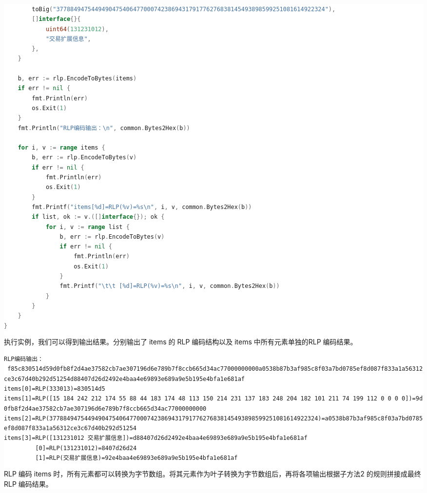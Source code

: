 ```go
		toBig("37788494754494904754064770007423869431791776276838145493898599251081614922324"),
		[]interface{}{
			uint64(131231012),
			"交易扩展信息",
		},
	}

	b, err := rlp.EncodeToBytes(items)
	if err != nil {
		fmt.Println(err)
		os.Exit(1)
	}
	fmt.Println("RLP编码输出：\n", common.Bytes2Hex(b))

	for i, v := range items {
		b, err := rlp.EncodeToBytes(v)
		if err != nil {
			fmt.Println(err)
			os.Exit(1)
		}
		fmt.Printf("items[%d]=RLP(%v)=%s\n", i, v, common.Bytes2Hex(b))
		if list, ok := v.([]interface{}); ok {
			for i, v := range list {
				b, err := rlp.EncodeToBytes(v)
				if err != nil {
					fmt.Println(err)
					os.Exit(1)
				}
				fmt.Printf("\t\t [%d]=RLP(%v)=%s\n", i, v, common.Bytes2Hex(b))
			}
		}
	}
}
```

执行实例，我们可以得到输出结果。分别输出了 items 的 RLP 编码结构以及 items 中所有元素单独的RLP 编码结果。

```
RLP编码输出：
 f85c830514d59d0fb8f2d4ae37582cb7ae307196d6e789b7f8ccb665d34ac77000000000a0538b87b3af985c8f03a7bd0785ef8d087f833a1a56312ce3c67d40b292d51254d88407d26d2492e4baa4e69893e689a9e5b195e4bfa1e681af
items[0]=RLP(333013)=830514d5
items[1]=RLP([15 184 242 212 174 55 88 44 183 174 48 113 150 214 231 137 183 248 204 182 101 211 74 199 112 0 0 0 0])=9d0fb8f2d4ae37582cb7ae307196d6e789b7f8ccb665d34ac77000000000
items[2]=RLP(37788494754494904754064770007423869431791776276838145493898599251081614922324)=a0538b87b3af985c8f03a7bd0785ef8d087f833a1a56312ce3c67d40b292d51254
items[3]=RLP([131231012 交易扩展信息])=d88407d26d2492e4baa4e69893e689a9e5b195e4bfa1e681af
		 [0]=RLP(131231012)=8407d26d24
		 [1]=RLP(交易扩展信息)=92e4baa4e69893e689a9e5b195e4bfa1e681af
```

RLP 编码 items 时，所有元素都可以转换为字节数组。将其元素作为叶子转换为字节数组后，再将各项输出根据子方法2 的规则拼接成最终 RLP 编码结果。
